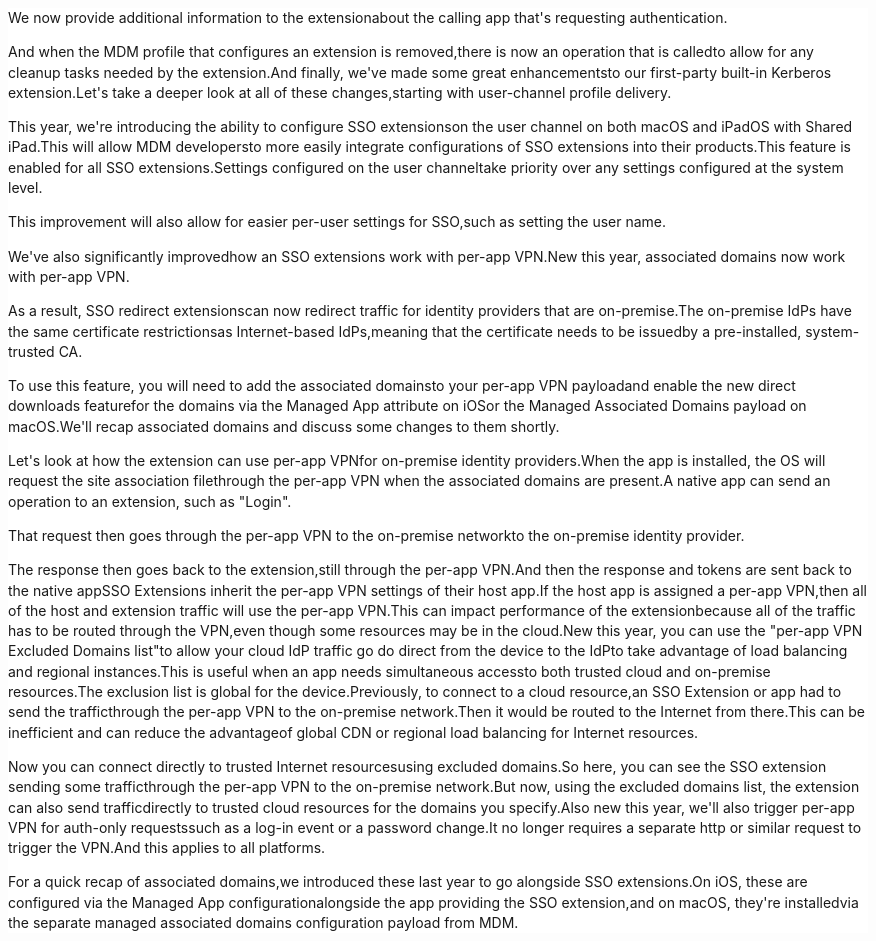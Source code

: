 We now provide additional information to the extensionabout the calling app that's requesting authentication.

And when the MDM profile that configures an extension is removed,there is now an operation that is calledto allow for any cleanup tasks needed by the extension.And finally, we've made some great enhancementsto our first-party built-in Kerberos extension.Let's take a deeper look at all of these changes,starting with user-channel profile delivery.

This year, we're introducing the ability to configure SSO extensionson the user channel on both macOS and iPadOS with Shared iPad.This will allow MDM developersto more easily integrate configurations of SSO extensions into their products.This feature is enabled for all SSO extensions.Settings configured on the user channeltake priority over any settings configured at the system level.

This improvement will also allow for easier per-user settings for SSO,such as setting the user name.

We've also significantly improvedhow an SSO extensions work with per-app VPN.New this year, associated domains now work with per-app VPN.

As a result, SSO redirect extensionscan now redirect traffic for identity providers that are on-premise.The on-premise IdPs have the same certificate restrictionsas Internet-based IdPs,meaning that the certificate needs to be issuedby a pre-installed, system-trusted CA.

To use this feature, you will need to add the associated domainsto your per-app VPN payloadand enable the new direct downloads featurefor the domains via the Managed App attribute on iOSor the Managed Associated Domains payload on macOS.We'll recap associated domains and discuss some changes to them shortly.

Let's look at how the extension can use per-app VPNfor on-premise identity providers.When the app is installed, the OS will request the site association filethrough the per-app VPN when the associated domains are present.A native app can send an operation to an extension, such as "Login".

That request then goes through the per-app VPN to the on-premise networkto the on-premise identity provider.

The response then goes back to the extension,still through the per-app VPN.And then the response and tokens are sent back to the native appSSO Extensions inherit the per-app VPN settings of their host app.If the host app is assigned a per-app VPN,then all of the host and extension traffic will use the per-app VPN.This can impact performance of the extensionbecause all of the traffic has to be routed through the VPN,even though some resources may be in the cloud.New this year, you can use the "per-app VPN Excluded Domains list"to allow your cloud IdP traffic go do direct from the device to the IdPto take advantage of load balancing and regional instances.This is useful when an app needs simultaneous accessto both trusted cloud and on-premise resources.The exclusion list is global for the device.Previously, to connect to a cloud resource,an SSO Extension or app had to send the trafficthrough the per-app VPN to the on-premise network.Then it would be routed to the Internet from there.This can be inefficient and can reduce the advantageof global CDN or regional load balancing for Internet resources.

Now you can connect directly to trusted Internet resourcesusing excluded domains.So here, you can see the SSO extension sending some trafficthrough the per-app VPN to the on-premise network.But now, using the excluded domains list, the extension can also send trafficdirectly to trusted cloud resources for the domains you specify.Also new this year, we'll also trigger per-app VPN for auth-only requestssuch as a log-in event or a password change.It no longer requires a separate http or similar request to trigger the VPN.And this applies to all platforms.

For a quick recap of associated domains,we introduced these last year to go alongside SSO extensions.On iOS, these are configured via the Managed App configurationalongside the app providing the SSO extension,and on macOS, they're installedvia the separate managed associated domains configuration payload from MDM.
